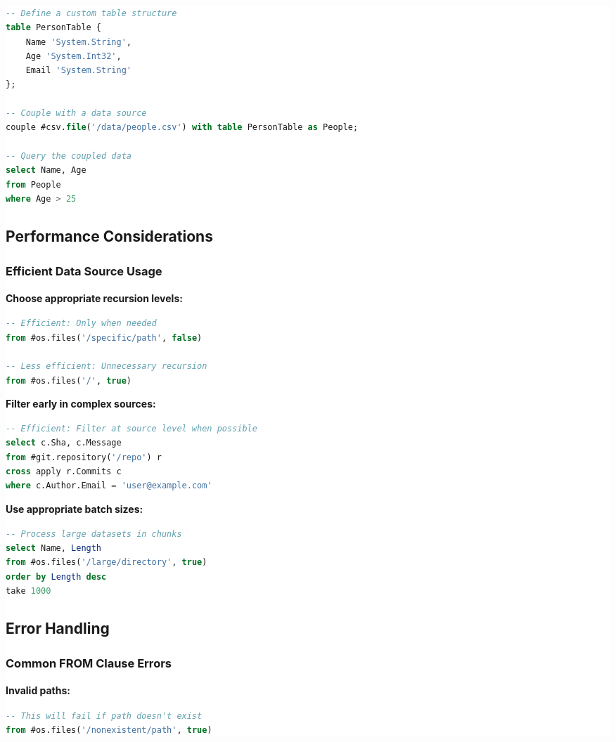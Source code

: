 ```sql
-- Define a custom table structure
table PersonTable {
    Name 'System.String',
    Age 'System.Int32',
    Email 'System.String'
};

-- Couple with a data source
couple #csv.file('/data/people.csv') with table PersonTable as People;

-- Query the coupled data
select Name, Age
from People
where Age > 25
```

## Performance Considerations

### Efficient Data Source Usage

**Choose appropriate recursion levels:**
```sql
-- Efficient: Only when needed
from #os.files('/specific/path', false)

-- Less efficient: Unnecessary recursion
from #os.files('/', true)
```

**Filter early in complex sources:**
```sql
-- Efficient: Filter at source level when possible
select c.Sha, c.Message
from #git.repository('/repo') r
cross apply r.Commits c
where c.Author.Email = 'user@example.com'
```

**Use appropriate batch sizes:**
```sql
-- Process large datasets in chunks
select Name, Length
from #os.files('/large/directory', true)
order by Length desc
take 1000
```

## Error Handling

### Common FROM Clause Errors

**Invalid paths:**
```sql
-- This will fail if path doesn't exist
from #os.files('/nonexistent/path', true)
```
